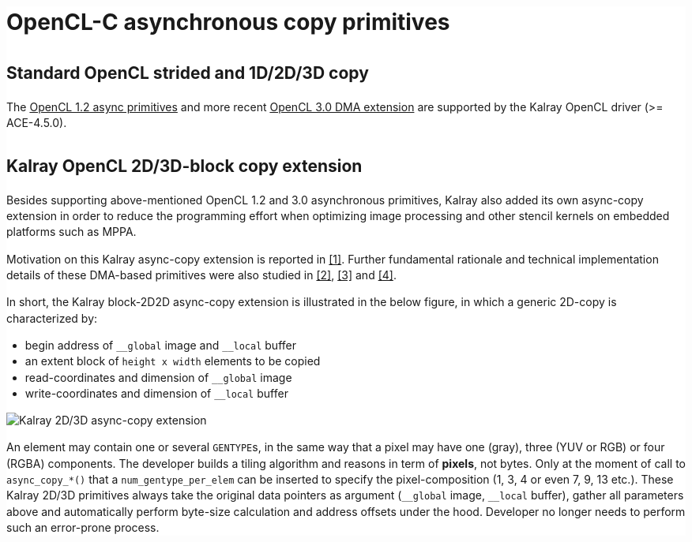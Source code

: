 
<a id="opencl-c-asynchronous-copy-primitives"></a>
# OpenCL-C asynchronous copy primitives

<a id="standard-opencl-strided-and-1d2d3d-copy"></a>
## Standard OpenCL strided and 1D/2D/3D copy

The
[OpenCL 1.2 async primitives](https://www.khronos.org/registry/OpenCL/specs/opencl-1.2.pdf#page=278)
and more recent
[OpenCL 3.0 DMA extension](https://www.khronos.org/registry/OpenCL/specs/3.0-unified/html/OpenCL_Ext.html#cl_khr_extended_async_copies-additions-to-chapter-6-of-the-opencl-specification)
are supported by the Kalray OpenCL driver (>= ACE-4.5.0).

<a id="kalray-opencl-2d3d-block-copy-extension"></a>
## Kalray OpenCL 2D/3D-block copy extension

Besides supporting above-mentioned OpenCL 1.2 and 3.0 asynchronous primitives,
Kalray also added its own async-copy extension in order to reduce the
programming effort when optimizing image processing and other stencil kernels
on embedded platforms such as MPPA.

Motivation on this Kalray async-copy extension is reported
in [[1]](#kalray_2D_2D_ext_ocl_docs).
Further fundamental rationale and technical implementation details of these
DMA-based primitives were also studied in
[[2]](#async_one_sided), [[3]](#distributed_framework_openvx) and
[[4]](#improving_3d_lbm).

In short, the Kalray block-2D2D async-copy extension is illustrated in the
below figure, in which a generic 2D-copy is characterized by:

- begin address of `__global` image and `__local` buffer
- an extent block of `height x width` elements to be copied
- read-coordinates and dimension of `__global` image
- write-coordinates and dimension of `__local` buffer

<img src="https://user-images.githubusercontent.com/1337056/108750030-d5c8de80-7540-11eb-8299-bac5d76a928b.png"
width="700" alt="Kalray 2D/3D async-copy extension">

An element may contain one or several `GENTYPE`s,
in the same way that a pixel may have one (gray), three (YUV or RGB) or
four (RGBA) components. The developer builds a tiling algorithm and
reasons in term of __pixels__, not bytes. Only at the moment of call to
`async_copy_*()` that a `num_gentype_per_elem` can be inserted to specify
the pixel-composition (1, 3, 4 or even 7, 9, 13 etc.).
These Kalray 2D/3D primitives always take the original
data pointers as argument (`__global` image, `__local` buffer),
gather all parameters above and automatically perform byte-size calculation and
address offsets under the hood.
Developer no longer needs to perform such an error-prone process.
